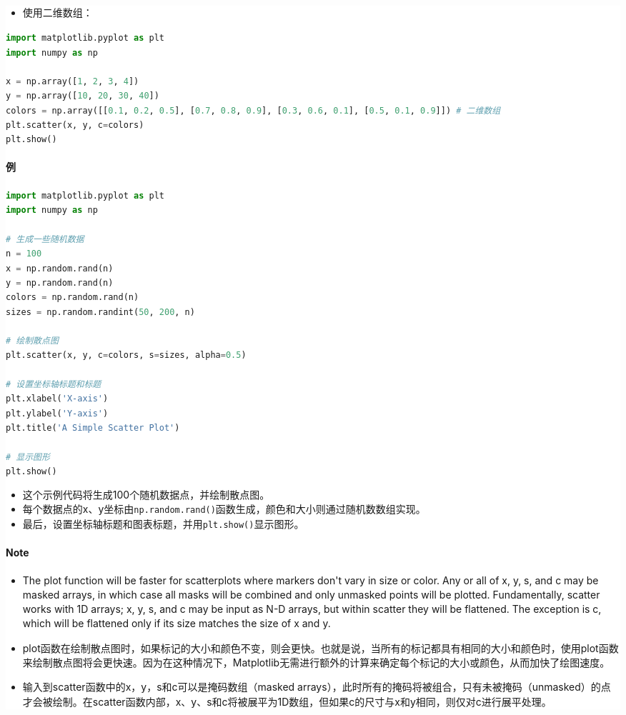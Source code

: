   - 使用二维数组：

  ```python
  import matplotlib.pyplot as plt
  import numpy as np
  
  x = np.array([1, 2, 3, 4])
  y = np.array([10, 20, 30, 40])
  colors = np.array([[0.1, 0.2, 0.5], [0.7, 0.8, 0.9], [0.3, 0.6, 0.1], [0.5, 0.1, 0.9]]) # 二维数组
  plt.scatter(x, y, c=colors)
  plt.show()
  ```

#### 例

```python
import matplotlib.pyplot as plt
import numpy as np

# 生成一些随机数据
n = 100
x = np.random.rand(n)
y = np.random.rand(n)
colors = np.random.rand(n)
sizes = np.random.randint(50, 200, n)

# 绘制散点图
plt.scatter(x, y, c=colors, s=sizes, alpha=0.5)

# 设置坐标轴标题和标题
plt.xlabel('X-axis')
plt.ylabel('Y-axis')
plt.title('A Simple Scatter Plot')

# 显示图形
plt.show()

```

- 这个示例代码将生成100个随机数据点，并绘制散点图。
- 每个数据点的x、y坐标由`np.random.rand()`函数生成，颜色和大小则通过随机数数组实现。
- 最后，设置坐标轴标题和图表标题，并用`plt.show()`显示图形。

#### Note

- The plot function will be faster for scatterplots where markers don't vary in size or color. Any or all of x, y, s, and c may be masked arrays, in which case all masks will be combined and only unmasked points will be plotted. Fundamentally, scatter works with 1D arrays; x, y, s, and c may be input as N-D arrays, but within scatter they will be flattened. The exception is c, which will be flattened only if its size matches the size of x and y.

- plot函数在绘制散点图时，如果标记的大小和颜色不变，则会更快。也就是说，当所有的标记都具有相同的大小和颜色时，使用plot函数来绘制散点图将会更快速。因为在这种情况下，Matplotlib无需进行额外的计算来确定每个标记的大小或颜色，从而加快了绘图速度。

- 输入到scatter函数中的x，y，s和c可以是掩码数组（masked arrays），此时所有的掩码将被组合，只有未被掩码（unmasked）的点才会被绘制。在scatter函数内部，x、y、s和c将被展平为1D数组，但如果c的尺寸与x和y相同，则仅对c进行展平处理。
